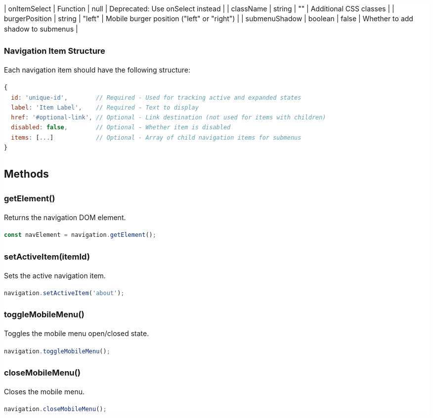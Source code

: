 | onItemSelect   | Function | null    | Deprecated: Use onSelect instead                      |
| className      | string   | ""      | Additional CSS classes                                |
| burgerPosition | string   | "left"  | Mobile burger position ("left" or "right")            |
| submenuShadow  | boolean  | false   | Whether to add shadow to submenus                     |

### Navigation Item Structure

Each navigation item should have the following structure:

```javascript
{
  id: 'unique-id',        // Required - Used for tracking active and expanded states
  label: 'Item Label',    // Required - Text to display
  href: '#optional-link', // Optional - Link destination (not used for items with children)
  disabled: false,        // Optional - Whether item is disabled
  items: [...]            // Optional - Array of child navigation items for submenus
}
```

## Methods

### getElement()

Returns the navigation DOM element.

```javascript
const navElement = navigation.getElement();
```

### setActiveItem(itemId)

Sets the active navigation item.

```javascript
navigation.setActiveItem('about');
```

### toggleMobileMenu()

Toggles the mobile menu open/closed state.

```javascript
navigation.toggleMobileMenu();
```

### closeMobileMenu()

Closes the mobile menu.

```javascript
navigation.closeMobileMenu();
```
